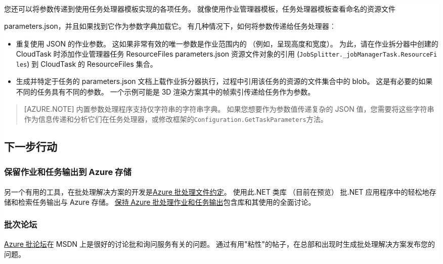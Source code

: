 您还可以将参数传递到使用任务处理器模板实现的各项任务。 就像使用作业管理器模板，任务处理器模板查看命名的资源文件

parameters.json，并且如果找到它作为参数字典加载它。 有几种情况下，如何将参数传递给任务处理器︰

* 重复使用 JSON 的作业参数。 这如果非常有效的唯一参数是作业范围内的 （例如，呈现高度和宽度）。 为此，请在作业拆分器中创建的 CloudTask 时添加作业管理器任务 ResourceFiles parameters.json 资源文件对象的引用 (`JobSplitter._jobManagerTask.ResourceFiles`) 到 CloudTask 的 ResourceFiles 集合。

* 生成并特定于任务的 parameters.json 文档上载作业拆分器执行，过程中引用该任务的资源的文件集合中的 blob。 这是有必要的如果不同的任务具有不同的参数。 一个示例可能是 3D 渲染方案其中的帧索引传递给任务作为参数。

>[AZURE.NOTE] 内置参数处理程序支持仅字符串的字符串字典。 如果您想要作为参数值传递复杂的 JSON 值，您需要将这些字符串作为信息传递和分析它们在任务处理器，或修改框架的`Configuration.GetTaskParameters`方法。

## <a name="next-steps"></a>下一步行动

### <a name="persist-job-and-task-output-to-azure-storage"></a>保留作业和任务输出到 Azure 存储

另一个有用的工具，在批处理解决方案的开发是[Azure 批处理文件约定][nuget_package]。 使用此.NET 类库 （目前在预览） 批.NET 应用程序中的轻松地存储和检索任务输出与 Azure 存储。 [保持 Azure 批处理作业和任务输出](batch-task-output.md)包含库和其使用的全面讨论。

### <a name="batch-forum"></a>批次论坛

[Azure 批论坛][forum]在 MSDN 上是很好的讨论批和询问服务有关的问题。 通过有用"粘性"的帖子，在总部和出现时生成批处理解决方案发布您的问题。

[forum]: https://social.msdn.microsoft.com/forums/azure/en-US/home?forum=azurebatch
[net_jobmanagertask]: https://msdn.microsoft.com/library/azure/microsoft.azure.batch.jobmanagertask.aspx
[github_samples]: https://github.com/Azure/azure-batch-samples
[nuget_package]: https://www.nuget.org/packages/Microsoft.Azure.Batch.Conventions.Files
[process_exitcode]: https://msdn.microsoft.com/library/system.diagnostics.process.exitcode.aspx
[vs_gallery]: https://visualstudiogallery.msdn.microsoft.com/
[vs_gallery_templates]: https://go.microsoft.com/fwlink/?linkid=820714
[vs_find_use_ext]: https://msdn.microsoft.com/library/dd293638.aspx

[diagram01]: ./media/batch-visual-studio-templates/diagram01.png
[solution_explorer01]: ./media/batch-visual-studio-templates/solution_explorer01.png
[solution_explorer02]: ./media/batch-visual-studio-templates/solution_explorer02.png
